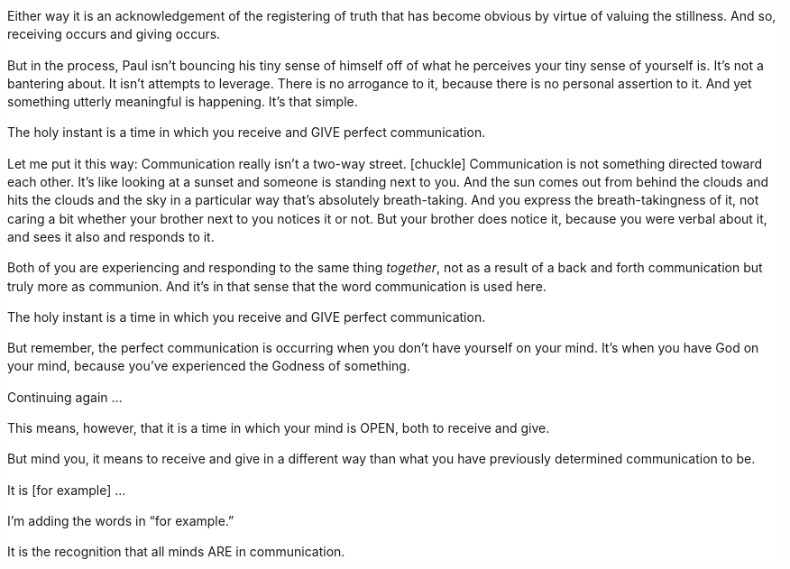 Either way it is an acknowledgement of the registering of truth that has
become obvious by virtue of valuing the stillness. And so, receiving
occurs and giving occurs.

But in the process, Paul isn&rsquo;t bouncing his tiny sense of himself
off of what he perceives your tiny sense of yourself is. It&rsquo;s not
a bantering about. It isn&rsquo;t attempts to leverage. There is no
arrogance to it, because there is no personal assertion to it. And yet
something utterly meaningful is happening.  It&rsquo;s that simple.

<div markdown="1" class="well book">
The holy instant is a time in which you receive and GIVE perfect communication.
</div>

Let me put it this way: Communication really isn&rsquo;t a two-way
street.  [chuckle] Communication is not something directed toward each
other. It&rsquo;s like looking at a sunset and someone is standing next
to you. And the sun comes out from behind the clouds and hits the clouds
and the sky in a particular way that&rsquo;s absolutely breath-taking.
And you express the breath-takingness of it, not caring a bit whether
your brother next to you notices it or not. But your brother does notice
it, because you were verbal about it, and sees it also and responds to
it.

Both of you are experiencing and responding to the same thing
*together*, not as a result of a back and forth communication but truly
more as communion. And it&rsquo;s in that sense that the word
communication is used here.

<div markdown="1" class="well book">
The holy instant is a time in which you receive and GIVE perfect communication.
</div>

But remember, the perfect communication is occurring when you
don&rsquo;t have yourself on your mind. It&rsquo;s when you have God on
your mind, because you&rsquo;ve experienced the Godness of something.

Continuing again &hellip;

<div markdown="1" class="well book">
This means, however, that it is a time in which your mind is OPEN, both to
receive and give.
</div>

But mind you, it means to receive and give in a different way than what you
have previously determined communication to be.

<div markdown="1" class="well book">
It is [for example] &hellip;
</div>

I&rsquo;m adding the words in &ldquo;for example.&rdquo;

<div markdown="1" class="well book">
It is the recognition that all minds ARE in communication.
</div>


[^1]: Acts:26:14
[^2]: T15.4 Practicing the Holy Instant
